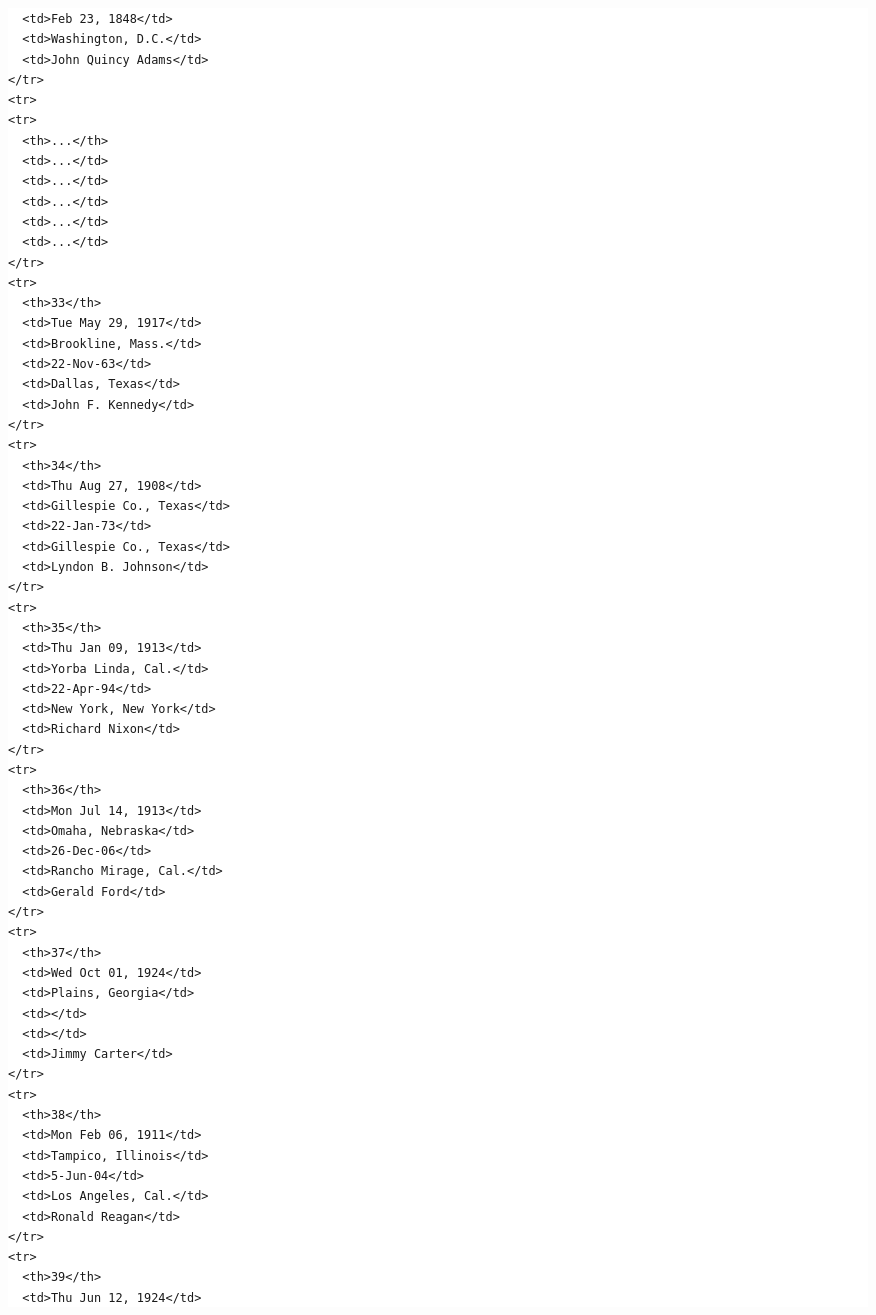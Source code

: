       <td>Feb 23, 1848</td>
      <td>Washington, D.C.</td>
      <td>John Quincy Adams</td>
    </tr>
    <tr>
    <tr>
      <th>...</th>
      <td>...</td>
      <td>...</td>
      <td>...</td>
      <td>...</td>
      <td>...</td>
    </tr>
    <tr>
      <th>33</th>
      <td>Tue May 29, 1917</td>
      <td>Brookline, Mass.</td>
      <td>22-Nov-63</td>
      <td>Dallas, Texas</td>
      <td>John F. Kennedy</td>
    </tr>
    <tr>
      <th>34</th>
      <td>Thu Aug 27, 1908</td>
      <td>Gillespie Co., Texas</td>
      <td>22-Jan-73</td>
      <td>Gillespie Co., Texas</td>
      <td>Lyndon B. Johnson</td>
    </tr>
    <tr>
      <th>35</th>
      <td>Thu Jan 09, 1913</td>
      <td>Yorba Linda, Cal.</td>
      <td>22-Apr-94</td>
      <td>New York, New York</td>
      <td>Richard Nixon</td>
    </tr>
    <tr>
      <th>36</th>
      <td>Mon Jul 14, 1913</td>
      <td>Omaha, Nebraska</td>
      <td>26-Dec-06</td>
      <td>Rancho Mirage, Cal.</td>
      <td>Gerald Ford</td>
    </tr>
    <tr>
      <th>37</th>
      <td>Wed Oct 01, 1924</td>
      <td>Plains, Georgia</td>
      <td></td>
      <td></td>
      <td>Jimmy Carter</td>
    </tr>
    <tr>
      <th>38</th>
      <td>Mon Feb 06, 1911</td>
      <td>Tampico, Illinois</td>
      <td>5-Jun-04</td>
      <td>Los Angeles, Cal.</td>
      <td>Ronald Reagan</td>
    </tr>
    <tr>
      <th>39</th>
      <td>Thu Jun 12, 1924</td>
